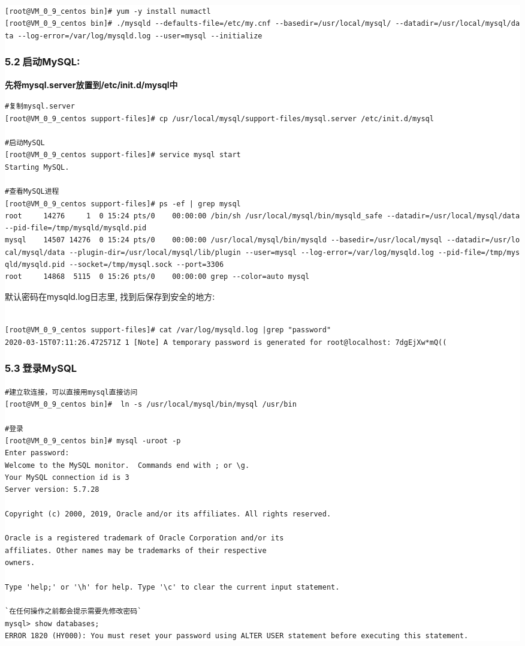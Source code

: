 ```shell
[root@VM_0_9_centos bin]# yum -y install numactl
[root@VM_0_9_centos bin]# ./mysqld --defaults-file=/etc/my.cnf --basedir=/usr/local/mysql/ --datadir=/usr/local/mysql/data --log-error=/var/log/mysqld.log --user=mysql --initialize
```



### 5.2 启动MySQL:

**先将mysql.server放置到/etc/init.d/mysql中**

```shell
#复制mysql.server
[root@VM_0_9_centos support-files]# cp /usr/local/mysql/support-files/mysql.server /etc/init.d/mysql

#启动MySQL
[root@VM_0_9_centos support-files]# service mysql start
Starting MySQL. 

#查看MySQL进程
[root@VM_0_9_centos support-files]# ps -ef | grep mysql
root     14276     1  0 15:24 pts/0    00:00:00 /bin/sh /usr/local/mysql/bin/mysqld_safe --datadir=/usr/local/mysql/data --pid-file=/tmp/mysqld/mysqld.pid
mysql    14507 14276  0 15:24 pts/0    00:00:00 /usr/local/mysql/bin/mysqld --basedir=/usr/local/mysql --datadir=/usr/local/mysql/data --plugin-dir=/usr/local/mysql/lib/plugin --user=mysql --log-error=/var/log/mysqld.log --pid-file=/tmp/mysqld/mysqld.pid --socket=/tmp/mysql.sock --port=3306
root     14868  5115  0 15:26 pts/0    00:00:00 grep --color=auto mysql

```



默认密码在mysqld.log日志里, 找到后保存到安全的地方:

```shell

[root@VM_0_9_centos support-files]# cat /var/log/mysqld.log |grep "password"
2020-03-15T07:11:26.472571Z 1 [Note] A temporary password is generated for root@localhost: 7dgEjXw*mQ((
```

### 5.3 登录MySQL

```shell
#建立软连接，可以直接用mysql直接访问
[root@VM_0_9_centos bin]#  ln -s /usr/local/mysql/bin/mysql /usr/bin

#登录
[root@VM_0_9_centos bin]# mysql -uroot -p
Enter password: 
Welcome to the MySQL monitor.  Commands end with ; or \g.
Your MySQL connection id is 3
Server version: 5.7.28

Copyright (c) 2000, 2019, Oracle and/or its affiliates. All rights reserved.

Oracle is a registered trademark of Oracle Corporation and/or its
affiliates. Other names may be trademarks of their respective
owners.

Type 'help;' or '\h' for help. Type '\c' to clear the current input statement.

`在任何操作之前都会提示需要先修改密码`
mysql> show databases;
ERROR 1820 (HY000): You must reset your password using ALTER USER statement before executing this statement.
```